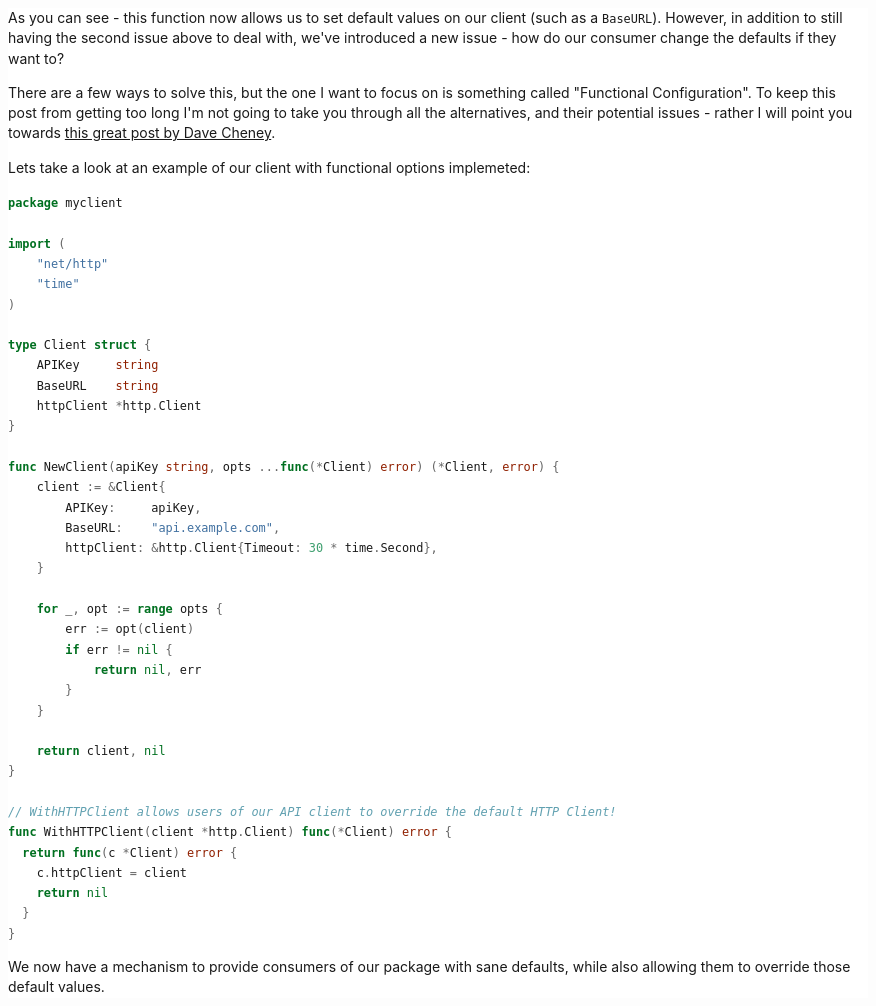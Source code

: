 As you can see - this function now allows us to set default values on our client (such as a `BaseURL`). However, in addition to still having the second issue above to deal with, we've introduced a new issue - how do our consumer change the defaults if they want to?

There are a few ways to solve this, but the one I want to focus on is something called "Functional Configuration". To keep this post from getting too long I'm not going to take you through all the alternatives, and their potential issues - rather I will point you towards [this great post by Dave Cheney](https://dave.cheney.net/2014/10/17/functional-options-for-friendly-apis).

Lets take a look at an example of our client with functional options implemeted:

```go
package myclient

import (
	"net/http"
	"time"
)

type Client struct {
	APIKey     string
	BaseURL    string
	httpClient *http.Client
}

func NewClient(apiKey string, opts ...func(*Client) error) (*Client, error) {
	client := &Client{
		APIKey:     apiKey,
		BaseURL:    "api.example.com",
		httpClient: &http.Client{Timeout: 30 * time.Second},
	}

	for _, opt := range opts {
		err := opt(client)
		if err != nil {
			return nil, err
		}
	}

	return client, nil
}

// WithHTTPClient allows users of our API client to override the default HTTP Client!
func WithHTTPClient(client *http.Client) func(*Client) error {
  return func(c *Client) error {
    c.httpClient = client
    return nil
  }
}
```

We now have a mechanism to provide consumers of our package with sane defaults, while also allowing them to override those default values.
